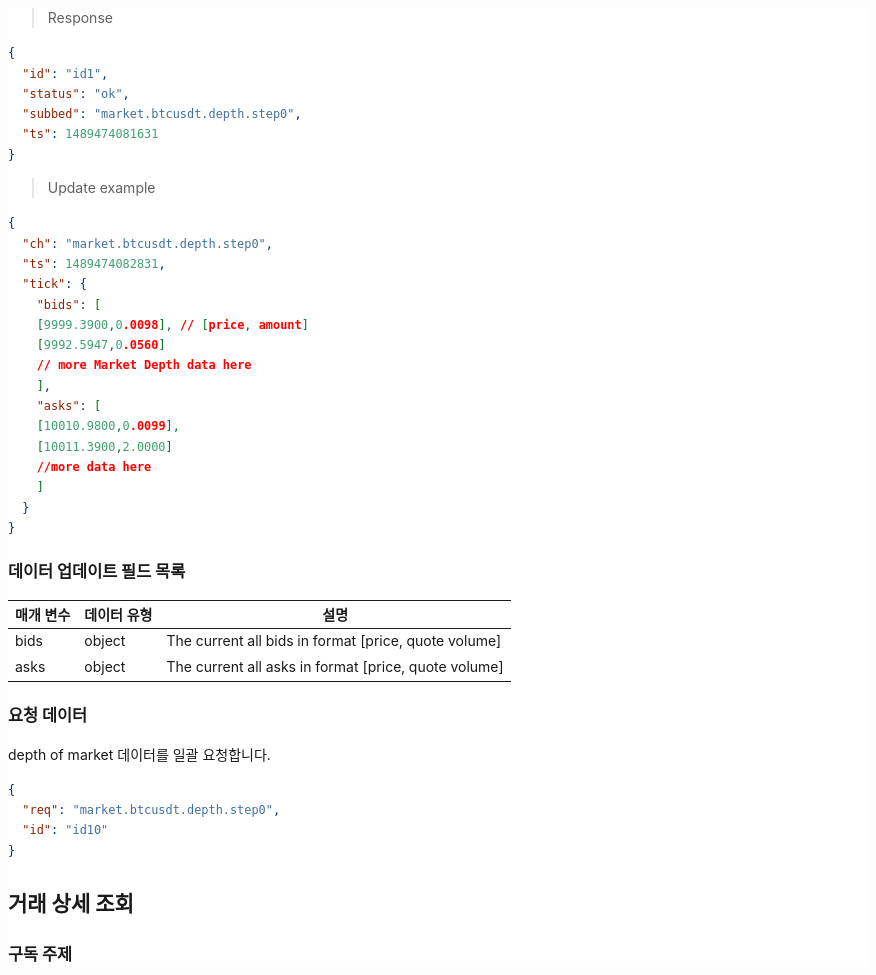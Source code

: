 > Response

```json
{
  "id": "id1",
  "status": "ok",
  "subbed": "market.btcusdt.depth.step0",
  "ts": 1489474081631
}
```

> Update example

```json
{
  "ch": "market.btcusdt.depth.step0",
  "ts": 1489474082831,
  "tick": {
    "bids": [
    [9999.3900,0.0098], // [price, amount]
    [9992.5947,0.0560]
    // more Market Depth data here
    ],
    "asks": [
    [10010.9800,0.0099],
    [10011.3900,2.0000]
    //more data here
    ]
  }
}
```

### 데이터 업데이트 필드 목록

매개 변수     | 데이터 유형 | 설명
--------- | --------- | -----------
bids      | object    | The current all bids in format [price, quote volume]
asks      | object    | The current all asks in format [price, quote volume]



### 요청 데이터

depth of market 데이터를 일괄 요청합니다.

```json
{
  "req": "market.btcusdt.depth.step0",
  "id": "id10"
}
```

## 거래 상세 조회

### 구독 주제
